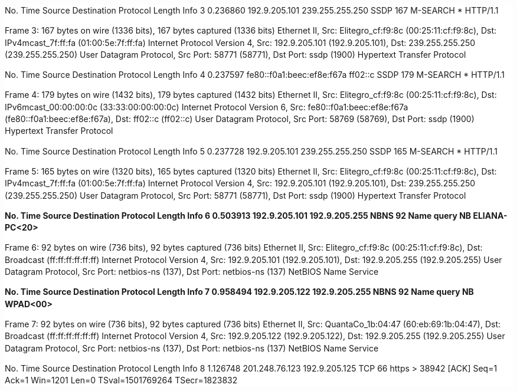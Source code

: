 No.     Time        Source                Destination           Protocol Length Info
      3 0.236860    192.9.205.101         239.255.255.250       SSDP     167    M-SEARCH * HTTP/1.1

Frame 3: 167 bytes on wire (1336 bits), 167 bytes captured (1336 bits)
Ethernet II, Src: Elitegro_cf:f9:8c (00:25:11:cf:f9:8c), Dst: IPv4mcast_7f:ff:fa (01:00:5e:7f:ff:fa)
Internet Protocol Version 4, Src: 192.9.205.101 (192.9.205.101), Dst: 239.255.255.250 (239.255.255.250)
User Datagram Protocol, Src Port: 58771 (58771), Dst Port: ssdp (1900)
Hypertext Transfer Protocol

No.     Time        Source                Destination           Protocol Length Info
      4 0.237597    fe80::f0a1:beec:ef8e:f67a ff02::c               SSDP     179    M-SEARCH * HTTP/1.1

Frame 4: 179 bytes on wire (1432 bits), 179 bytes captured (1432 bits)
Ethernet II, Src: Elitegro_cf:f9:8c (00:25:11:cf:f9:8c), Dst: IPv6mcast_00:00:00:0c (33:33:00:00:00:0c)
Internet Protocol Version 6, Src: fe80::f0a1:beec:ef8e:f67a (fe80::f0a1:beec:ef8e:f67a), Dst: ff02::c (ff02::c)
User Datagram Protocol, Src Port: 58769 (58769), Dst Port: ssdp (1900)
Hypertext Transfer Protocol

No.     Time        Source                Destination           Protocol Length Info
      5 0.237728    192.9.205.101         239.255.255.250       SSDP     165    M-SEARCH * HTTP/1.1

Frame 5: 165 bytes on wire (1320 bits), 165 bytes captured (1320 bits)
Ethernet II, Src: Elitegro_cf:f9:8c (00:25:11:cf:f9:8c), Dst: IPv4mcast_7f:ff:fa (01:00:5e:7f:ff:fa)
Internet Protocol Version 4, Src: 192.9.205.101 (192.9.205.101), Dst: 239.255.255.250 (239.255.255.250)
User Datagram Protocol, Src Port: 58771 (58771), Dst Port: ssdp (1900)
Hypertext Transfer Protocol

**No.     Time        Source             Destination           Protocol Length Info
      6 0.503913    192.9.205.101         192.9.205.255         NBNS     92     Name query NB ELIANA-PC&lt;20&gt;**

Frame 6: 92 bytes on wire (736 bits), 92 bytes captured (736 bits)
Ethernet II, Src: Elitegro_cf:f9:8c (00:25:11:cf:f9:8c), Dst: Broadcast (ff:ff:ff:ff:ff:ff)
Internet Protocol Version 4, Src: 192.9.205.101 (192.9.205.101), Dst: 192.9.205.255 (192.9.205.255)
User Datagram Protocol, Src Port: netbios-ns (137), Dst Port: netbios-ns (137)
NetBIOS Name Service

**No.     Time        Source                Destination           Protocol Length Info
      7 0.958494    192.9.205.122         192.9.205.255         NBNS     92     Name query NB WPAD&lt;00&gt;**

Frame 7: 92 bytes on wire (736 bits), 92 bytes captured (736 bits)
Ethernet II, Src: QuantaCo_1b:04:47 (60:eb:69:1b:04:47), Dst: Broadcast (ff:ff:ff:ff:ff:ff)
Internet Protocol Version 4, Src: 192.9.205.122 (192.9.205.122), Dst: 192.9.205.255 (192.9.205.255)
User Datagram Protocol, Src Port: netbios-ns (137), Dst Port: netbios-ns (137)
NetBIOS Name Service

No.     Time        Source                Destination           Protocol Length Info
      8 1.126748    201.248.76.123        192.9.205.125         TCP      66     https &gt; 38942 [ACK] Seq=1 Ack=1 Win=1201 Len=0 TSval=1501769264 TSecr=1823832
